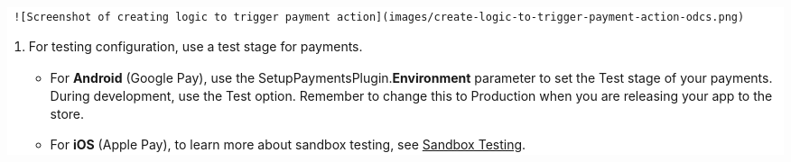      ![Screenshot of creating logic to trigger payment action](images/create-logic-to-trigger-payment-action-odcs.png)

   1. For testing configuration, use a test stage for payments.
      
      * For **Android** (Google Pay), use the SetupPaymentsPlugin.**Environment** parameter to set the Test stage of your payments. During development, use the Test option. Remember to change this to Production when you are releasing your app to the store.
            
      * For **iOS** (Apple Pay), to learn more about sandbox testing, see [Sandbox Testing](https://developer.apple.com/apple-pay/sandbox-testing/).
            